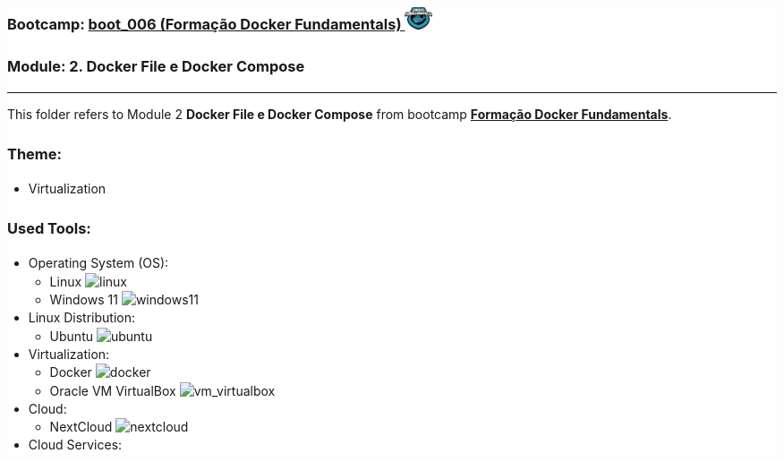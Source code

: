 ### Bootcamp: <a href="../">boot_006 (Formação Docker Fundamentals)   <img src="../0-aux/logo_boot.png" alt="boot_006" width="auto" height="25"></a>
### Module: 2. Docker File e Docker Compose

---

This folder refers to Module 2 **Docker File e Docker Compose** from bootcamp [**Formação Docker Fundamentals**](../).

### Theme:
- Virtualization

### Used Tools:
- Operating System (OS): 
  - Linux   <img src="https://cdn.jsdelivr.net/gh/devicons/devicon/icons/linux/linux-original.svg" alt="linux" width="auto" height="25">
  - Windows 11   <img src="https://github.com/PedroHeeger/main/blob/main/0-aux/logos/software/windows11.png" alt="windows11" width="auto" height="25">
- Linux Distribution: 
  - Ubuntu   <img src="https://cdn.jsdelivr.net/gh/devicons/devicon/icons/ubuntu/ubuntu-plain.svg" alt="ubuntu" width="auto" height="25">
- Virtualization: 
  - Docker   <img src="https://cdn.jsdelivr.net/gh/devicons/devicon/icons/docker/docker-original.svg" alt="docker" width="auto" height="25">
  - Oracle VM VirtualBox   <img src="https://github.com/PedroHeeger/main/blob/main/0-aux/logos/software/vm_virtualbox.png" alt="vm_virtualbox" width="auto" height="25">
- Cloud:
  - NextCloud   <img src="https://github.com/PedroHeeger/main/blob/main/0-aux/logos/software/nextcloud.png" alt="nextcloud" width="auto" height="25">
- Cloud Services: